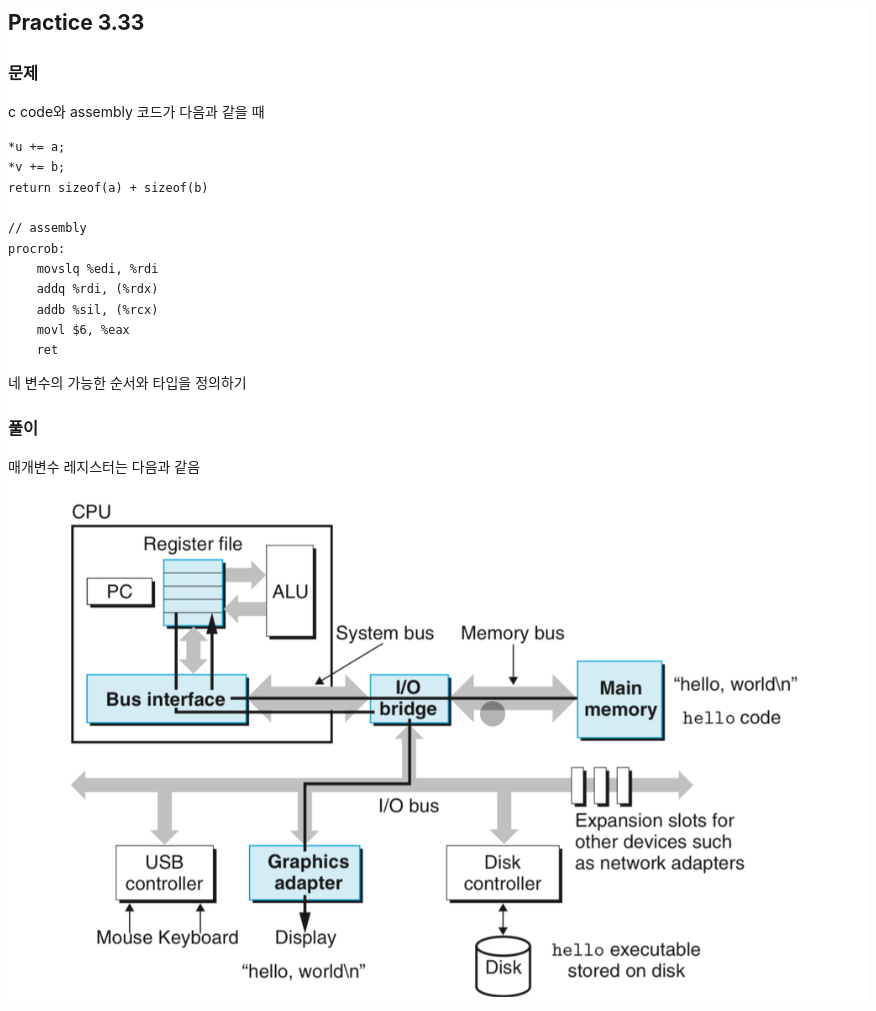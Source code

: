 ## Practice 3.33

### 문제

c code와 assembly 코드가 다음과 같을 때

```assembly
*u += a;
*v += b;
return sizeof(a) + sizeof(b)

// assembly
procrob:
	movslq %edi, %rdi
	addq %rdi, (%rdx)
	addb %sil, (%rcx)
	movl $6, %eax
	ret		
```

네 변수의 가능한 순서와 타입을 정의하기

### 풀이

매개변수 레지스터는 다음과 같음

![](./images/image.png)
